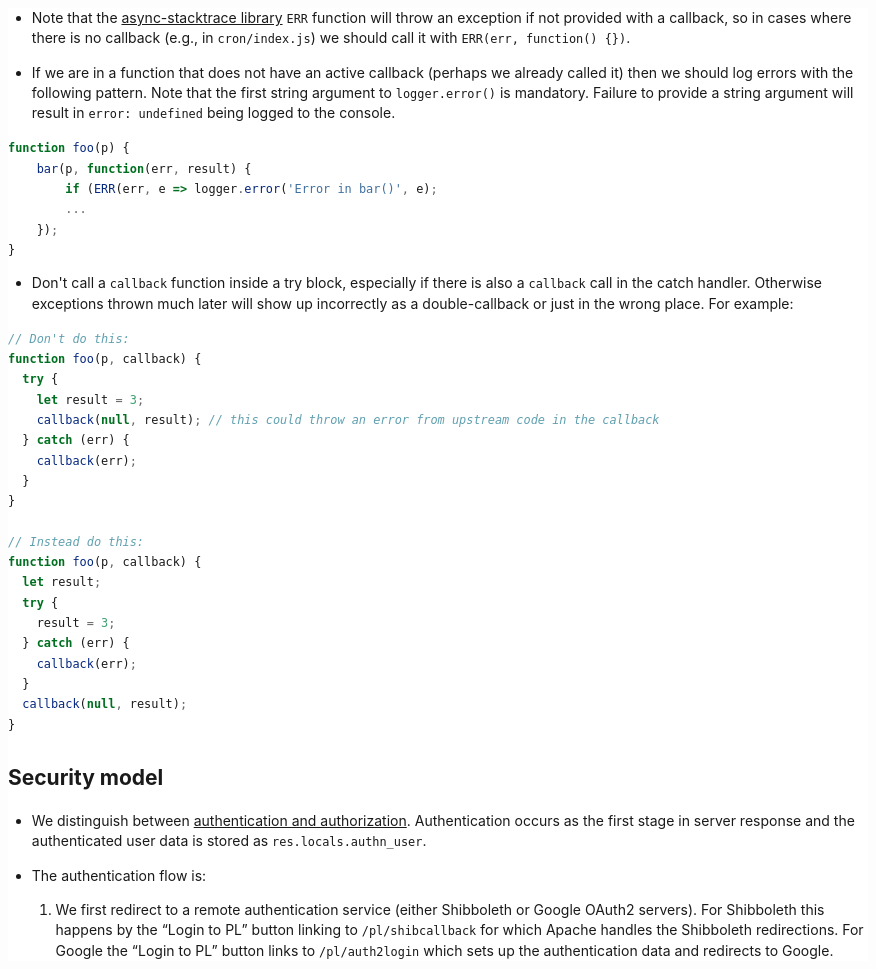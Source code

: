 - Note that the [async-stacktrace library](https://github.com/Pita/async-stacktrace) `ERR` function will throw an exception if not provided with a callback, so in cases where there is no callback (e.g., in `cron/index.js`) we should call it with `ERR(err, function() {})`.

- If we are in a function that does not have an active callback (perhaps we already called it) then we should log errors with the following pattern. Note that the first string argument to `logger.error()` is mandatory. Failure to provide a string argument will result in `error: undefined` being logged to the console.

```javascript
function foo(p) {
    bar(p, function(err, result) {
        if (ERR(err, e => logger.error('Error in bar()', e);
        ...
    });
}
```

- Don't call a `callback` function inside a try block, especially if there is also a `callback` call in the catch handler. Otherwise exceptions thrown much later will show up incorrectly as a double-callback or just in the wrong place. For example:

```javascript
// Don't do this:
function foo(p, callback) {
  try {
    let result = 3;
    callback(null, result); // this could throw an error from upstream code in the callback
  } catch (err) {
    callback(err);
  }
}

// Instead do this:
function foo(p, callback) {
  let result;
  try {
    result = 3;
  } catch (err) {
    callback(err);
  }
  callback(null, result);
}
```

## Security model

- We distinguish between [authentication and authorization](https://en.wikipedia.org/wiki/Authentication#Authorization). Authentication occurs as the first stage in server response and the authenticated user data is stored as `res.locals.authn_user`.

- The authentication flow is:

  1. We first redirect to a remote authentication service (either Shibboleth or Google OAuth2 servers). For Shibboleth this happens by the “Login to PL” button linking to `/pl/shibcallback` for which Apache handles the Shibboleth redirections. For Google the “Login to PL” button links to `/pl/auth2login` which sets up the authentication data and redirects to Google.
